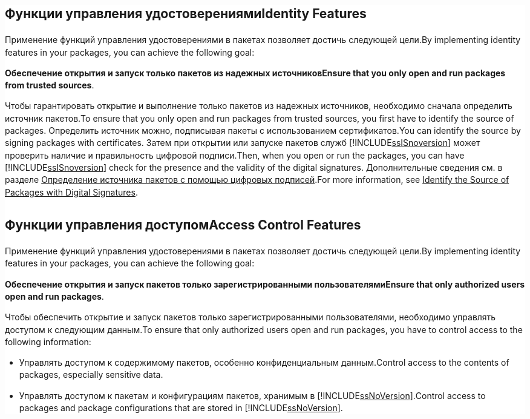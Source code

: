 ## <a name="identity-features"></a><span data-ttu-id="8c022-106">Функции управления удостоверениями</span><span class="sxs-lookup"><span data-stu-id="8c022-106">Identity Features</span></span>  
 <span data-ttu-id="8c022-107">Применение функций управления удостоверениями в пакетах позволяет достичь следующей цели.</span><span class="sxs-lookup"><span data-stu-id="8c022-107">By implementing identity features in your packages, you can achieve the following goal:</span></span>  
  
 <span data-ttu-id="8c022-108">**Обеспечение открытия и запуск только пакетов из надежных источников**</span><span class="sxs-lookup"><span data-stu-id="8c022-108">**Ensure that you only open and run packages from trusted sources**.</span></span>  
  
 <span data-ttu-id="8c022-109">Чтобы гарантировать открытие и выполнение только пакетов из надежных источников, необходимо сначала определить источник пакетов.</span><span class="sxs-lookup"><span data-stu-id="8c022-109">To ensure that you only open and run packages from trusted sources, you first have to identify the source of packages.</span></span> <span data-ttu-id="8c022-110">Определить источник можно, подписывая пакеты с использованием сертификатов.</span><span class="sxs-lookup"><span data-stu-id="8c022-110">You can identify the source by signing packages with certificates.</span></span> <span data-ttu-id="8c022-111">Затем при открытии или запуске пакетов служб [!INCLUDE[ssISnoversion](../../includes/ssisnoversion-md.md)] может проверить наличие и правильность цифровой подписи.</span><span class="sxs-lookup"><span data-stu-id="8c022-111">Then, when you open or run the packages, you can have [!INCLUDE[ssISnoversion](../../includes/ssisnoversion-md.md)] check for the presence and the validity of the digital signatures.</span></span> <span data-ttu-id="8c022-112">Дополнительные сведения см. в разделе [Определение источника пакетов с помощью цифровых подписей](identify-the-source-of-packages-with-digital-signatures.md).</span><span class="sxs-lookup"><span data-stu-id="8c022-112">For more information, see [Identify the Source of Packages with Digital Signatures](identify-the-source-of-packages-with-digital-signatures.md).</span></span>  
  
## <a name="access-control-features"></a><span data-ttu-id="8c022-113">Функции управления доступом</span><span class="sxs-lookup"><span data-stu-id="8c022-113">Access Control Features</span></span>  
 <span data-ttu-id="8c022-114">Применение функций управления удостоверениями в пакетах позволяет достичь следующей цели.</span><span class="sxs-lookup"><span data-stu-id="8c022-114">By implementing identity features in your packages, you can achieve the following goal:</span></span>  
  
 <span data-ttu-id="8c022-115">**Обеспечение открытия и запуск пакетов только зарегистрированными пользователями**</span><span class="sxs-lookup"><span data-stu-id="8c022-115">**Ensure that only authorized users open and run packages**.</span></span>  
  
 <span data-ttu-id="8c022-116">Чтобы обеспечить открытие и запуск пакетов только зарегистрированными пользователями, необходимо управлять доступом к следующим данным.</span><span class="sxs-lookup"><span data-stu-id="8c022-116">To ensure that only authorized users open and run packages, you have to control access to the following information:</span></span>  
  
-   <span data-ttu-id="8c022-117">Управлять доступом к содержимому пакетов, особенно конфиденциальным данным.</span><span class="sxs-lookup"><span data-stu-id="8c022-117">Control access to the contents of packages, especially sensitive data.</span></span>  
  
-   <span data-ttu-id="8c022-118">Управлять доступом к пакетам и конфигурациям пакетов, хранимым в [!INCLUDE[ssNoVersion](../../includes/ssnoversion-md.md)].</span><span class="sxs-lookup"><span data-stu-id="8c022-118">Control access to packages and package configurations that are stored in [!INCLUDE[ssNoVersion](../../includes/ssnoversion-md.md)].</span></span>  
  